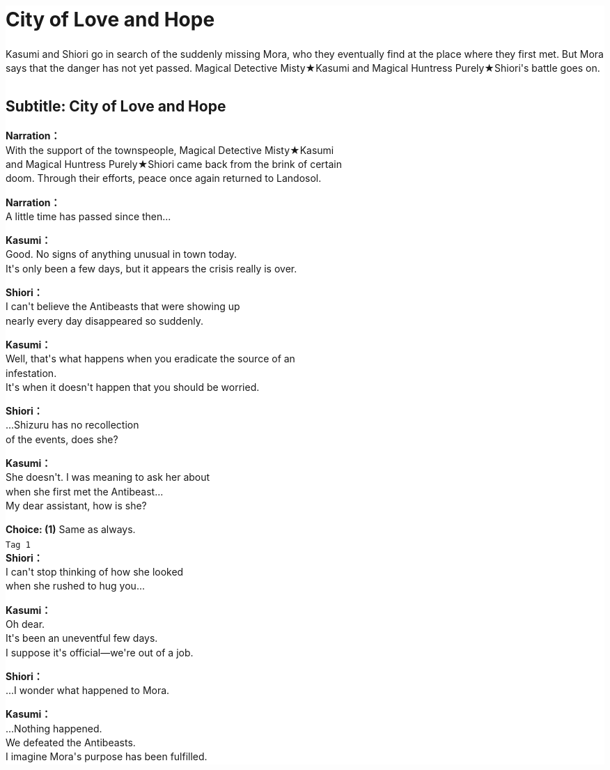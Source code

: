 # City of Love and Hope
Kasumi and Shiori go in search of the suddenly missing Mora, who they eventually find at the place where they first met. But Mora says that the danger has not yet passed. Magical Detective Misty★Kasumi and Magical Huntress Purely★Shiori's battle goes on.
  
## Subtitle: City of Love and Hope
  
**Narration：**  
With the support of the townspeople, Magical Detective Misty★Kasumi  
and Magical Huntress Purely★Shiori came back from the brink of certain  
doom. Through their efforts, peace once again returned to Landosol.  
  
**Narration：**  
A little time has passed since then...  
  
**Kasumi：**  
Good. No signs of anything unusual in town today.  
It's only been a few days, but it appears the crisis really is over.  
  
**Shiori：**  
I can't believe the Antibeasts that were showing up  
nearly every day disappeared so suddenly.  
  
**Kasumi：**  
Well, that's what happens when you eradicate the source of an  
infestation.  
It's when it doesn't happen that you should be worried.  
  
**Shiori：**  
...Shizuru has no recollection  
of the events, does she?  
  
**Kasumi：**  
She doesn't. I was meaning to ask her about  
when she first met the Antibeast...  
My dear assistant, how is she?  
  
**Choice: (1)**  Same as always.  
`Tag 1`  
**Shiori：**  
I can't stop thinking of how she looked  
when she rushed to hug you...  
  
**Kasumi：**  
Oh dear.  
It's been an uneventful few days.  
I suppose it's official—we're out of a job.  
  
**Shiori：**  
...I wonder what happened to Mora.  
  
**Kasumi：**  
...Nothing happened.  
We defeated the Antibeasts.  
I imagine Mora's purpose has been fulfilled.  
  